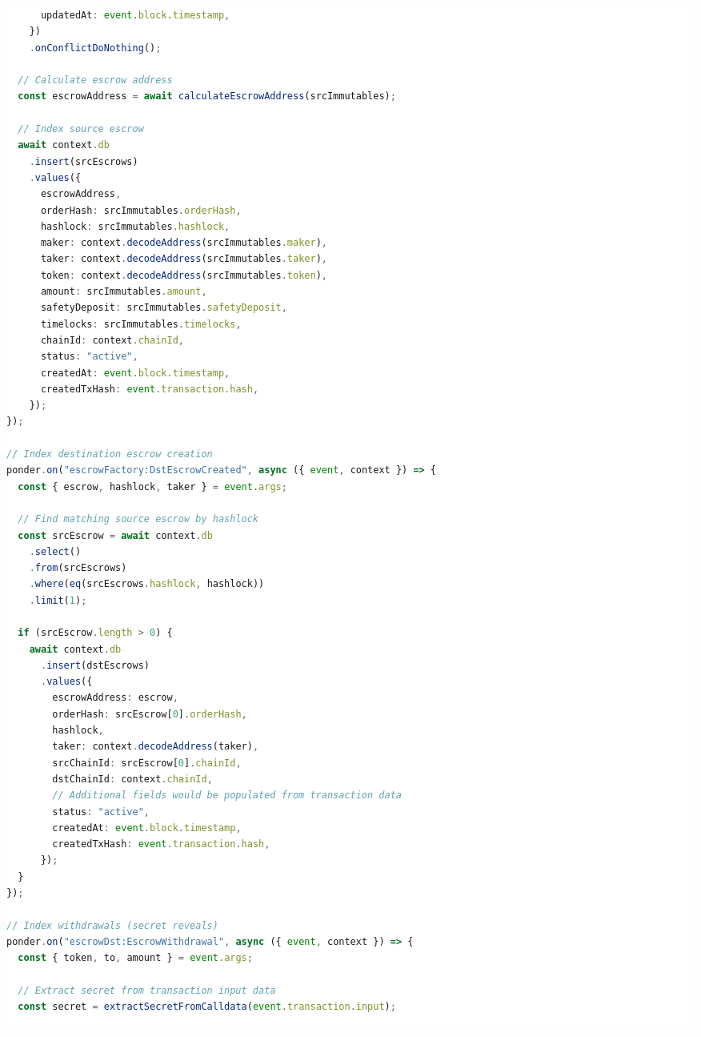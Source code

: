 ```typescript
      updatedAt: event.block.timestamp,
    })
    .onConflictDoNothing();

  // Calculate escrow address
  const escrowAddress = await calculateEscrowAddress(srcImmutables);
  
  // Index source escrow
  await context.db
    .insert(srcEscrows)
    .values({
      escrowAddress,
      orderHash: srcImmutables.orderHash,
      hashlock: srcImmutables.hashlock,
      maker: context.decodeAddress(srcImmutables.maker),
      taker: context.decodeAddress(srcImmutables.taker),
      token: context.decodeAddress(srcImmutables.token),
      amount: srcImmutables.amount,
      safetyDeposit: srcImmutables.safetyDeposit,
      timelocks: srcImmutables.timelocks,
      chainId: context.chainId,
      status: "active",
      createdAt: event.block.timestamp,
      createdTxHash: event.transaction.hash,
    });
});

// Index destination escrow creation
ponder.on("escrowFactory:DstEscrowCreated", async ({ event, context }) => {
  const { escrow, hashlock, taker } = event.args;
  
  // Find matching source escrow by hashlock
  const srcEscrow = await context.db
    .select()
    .from(srcEscrows)
    .where(eq(srcEscrows.hashlock, hashlock))
    .limit(1);
    
  if (srcEscrow.length > 0) {
    await context.db
      .insert(dstEscrows)
      .values({
        escrowAddress: escrow,
        orderHash: srcEscrow[0].orderHash,
        hashlock,
        taker: context.decodeAddress(taker),
        srcChainId: srcEscrow[0].chainId,
        dstChainId: context.chainId,
        // Additional fields would be populated from transaction data
        status: "active",
        createdAt: event.block.timestamp,
        createdTxHash: event.transaction.hash,
      });
  }
});

// Index withdrawals (secret reveals)
ponder.on("escrowDst:EscrowWithdrawal", async ({ event, context }) => {
  const { token, to, amount } = event.args;
  
  // Extract secret from transaction input data
  const secret = extractSecretFromCalldata(event.transaction.input);
  
```